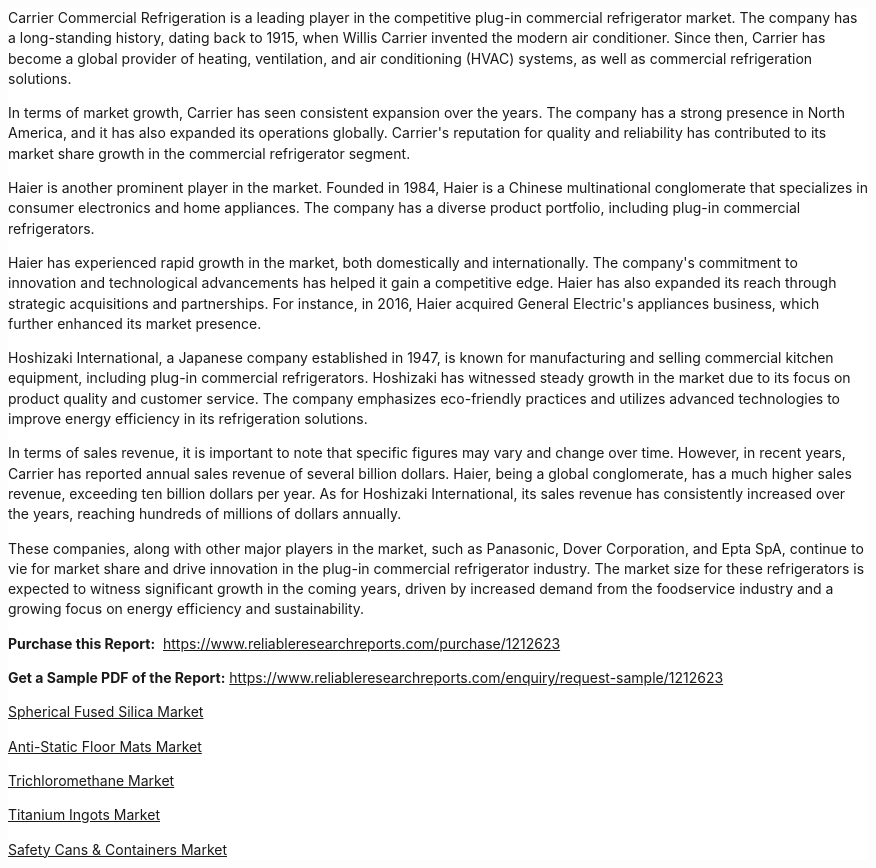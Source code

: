 <p><p>Carrier Commercial Refrigeration is a leading player in the competitive plug-in commercial refrigerator market. The company has a long-standing history, dating back to 1915, when Willis Carrier invented the modern air conditioner. Since then, Carrier has become a global provider of heating, ventilation, and air conditioning (HVAC) systems, as well as commercial refrigeration solutions.</p><p>In terms of market growth, Carrier has seen consistent expansion over the years. The company has a strong presence in North America, and it has also expanded its operations globally. Carrier's reputation for quality and reliability has contributed to its market share growth in the commercial refrigerator segment.</p><p>Haier is another prominent player in the market. Founded in 1984, Haier is a Chinese multinational conglomerate that specializes in consumer electronics and home appliances. The company has a diverse product portfolio, including plug-in commercial refrigerators.</p><p>Haier has experienced rapid growth in the market, both domestically and internationally. The company's commitment to innovation and technological advancements has helped it gain a competitive edge. Haier has also expanded its reach through strategic acquisitions and partnerships. For instance, in 2016, Haier acquired General Electric's appliances business, which further enhanced its market presence.</p><p>Hoshizaki International, a Japanese company established in 1947, is known for manufacturing and selling commercial kitchen equipment, including plug-in commercial refrigerators. Hoshizaki has witnessed steady growth in the market due to its focus on product quality and customer service. The company emphasizes eco-friendly practices and utilizes advanced technologies to improve energy efficiency in its refrigeration solutions.</p><p>In terms of sales revenue, it is important to note that specific figures may vary and change over time. However, in recent years, Carrier has reported annual sales revenue of several billion dollars. Haier, being a global conglomerate, has a much higher sales revenue, exceeding ten billion dollars per year. As for Hoshizaki International, its sales revenue has consistently increased over the years, reaching hundreds of millions of dollars annually.</p><p>These companies, along with other major players in the market, such as Panasonic, Dover Corporation, and Epta SpA, continue to vie for market share and drive innovation in the plug-in commercial refrigerator industry. The market size for these refrigerators is expected to witness significant growth in the coming years, driven by increased demand from the foodservice industry and a growing focus on energy efficiency and sustainability.</p></p>
<p><strong>Purchase this Report:</strong>&nbsp;&nbsp;<a href="https://www.reliableresearchreports.com/purchase/1212623">https://www.reliableresearchreports.com/purchase/1212623</a></p>
<p></p>
<p><strong>Get a Sample PDF of the Report:</strong>&nbsp;<a href="https://www.reliableresearchreports.com/enquiry/request-sample/1212623">https://www.reliableresearchreports.com/enquiry/request-sample/1212623</a></p>
<p><p><a href="https://www.linkedin.com/pulse/spherical-fused-silica-market-size-growth-forecast-from/">Spherical Fused Silica Market</a></p><p><a href="https://www.linkedin.com/pulse/anti-static-floor-mats-market-insights-players-forecast/">Anti-Static Floor Mats Market</a></p><p><a href="https://medium.com/@theomorar2000/trichloromethane-market-size-growth-forecast-2023-2030-ecca8cc39fcb">Trichloromethane Market</a></p><p><a href="https://medium.com/@tonikuhic/titanium-ingots-market-size-growth-forecast-2023-2030-dddb3e7840a6">Titanium Ingots Market</a></p><p><a href="https://www.linkedin.com/pulse/safety-cans-amp-containers-market-challenges-opportunities-growth/">Safety Cans & Containers Market</a></p></p>